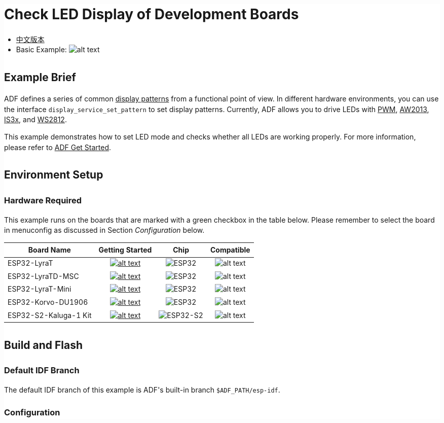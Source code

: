 # Check LED Display of Development Boards

- [中文版本](./README.md)
- Basic Example: ![alt text](../../../docs/_static/level_basic.png "Basic Example")


## Example Brief

ADF defines a series of common [display patterns](https://github.com/espressif/esp-adf/blob/master/components/display_service/include/display_service.h) from a functional point of view. In different hardware environments, you can use the interface `display_service_set_pattern` to set display patterns. Currently, ADF allows you to drive LEDs with [PWM](https://github.com/espressif/esp-adf/blob/master/components/display_service/led_indicator/led_indicator.c), [AW2013](https://github.com/espressif/esp-adf/blob/master/components/display_service/led_bar/led_bar_aw2013.c), [IS3x](https://github.com/espressif/esp-adf/blob/master/components/display_service/led_bar/led_bar_is31x.c), and [WS2812](https://github.com/espressif/esp-adf/blob/master/components/display_service/led_bar/led_bar_ws2812.c).

This example demonstrates how to set LED mode and checks whether all LEDs are working properly. For more information, please refer to [ADF Get Started](https://docs.espressif.com/projects/esp-adf/en/latest/get-started/index.html).


## Environment Setup


### Hardware Required

This example runs on the boards that are marked with a green checkbox in the table below. Please remember to select the board in menuconfig as discussed in Section *Configuration* below.

| Board Name | Getting Started | Chip | Compatible |
|-------------------|:--------------------------------------------------------------------------------------------------------------------------------------------------------------------------------------------:|:--------------------------------------------------------------------:|:-----------------------------------------------------------------:|
| ESP32-LyraT | [![alt text](../../../docs/_static/esp32-lyrat-v4.3-side-small.jpg "ESP32-LyraT")](https://docs.espressif.com/projects/esp-adf/en/latest/get-started/get-started-esp32-lyrat.html) | <img src="../../../docs/_static/ESP32.svg" height="85" alt="ESP32"> | ![alt text](../../../docs/_static/yes-button.png "Compatible") |
| ESP32-LyraTD-MSC | [![alt text](../../../docs/_static/esp32-lyratd-msc-v2.2-small.jpg "ESP32-LyraTD-MSC")](https://docs.espressif.com/projects/esp-adf/en/latest/get-started/get-started-esp32-lyratd-msc.html) | <img src="../../../docs/_static/ESP32.svg" height="85" alt="ESP32"> | ![alt text](../../../docs/_static/yes-button.png "Compatible") |
| ESP32-LyraT-Mini | [![alt text](../../../docs/_static/esp32-lyrat-mini-v1.2-small.jpg "ESP32-LyraT-Mini")](https://docs.espressif.com/projects/esp-adf/en/latest/get-started/get-started-esp32-lyrat-mini.html) | <img src="../../../docs/_static/ESP32.svg" height="85" alt="ESP32"> | ![alt text](../../../docs/_static/yes-button.png "Compatible") |
| ESP32-Korvo-DU1906 | [![alt text](../../../docs/_static/esp32-korvo-du1906-v1.1-small.jpg "ESP32-Korvo-DU1906")](https://docs.espressif.com/projects/esp-adf/en/latest/get-started/get-started-esp32-korvo-du1906.html) | <img src="../../../docs/_static/ESP32.svg" height="85" alt="ESP32"> | ![alt text](../../../docs/_static/yes-button.png "Compatible") |
| ESP32-S2-Kaluga-1 Kit | [![alt text](../../../docs/_static/esp32-s2-kaluga-1-kit-small.png "ESP32-S2-Kaluga-1 Kit")](https://docs.espressif.com/projects/esp-idf/en/latest/esp32s2/hw-reference/esp32s2/user-guide-esp32-s2-kaluga-1-kit.html) | <img src="../../../docs/_static/ESP32-S2.svg" height="100" alt="ESP32-S2"> | ![alt text](../../../docs/_static/yes-button.png "Compatible") |


## Build and Flash


### Default IDF Branch

The default IDF branch of this example is ADF's built-in branch `$ADF_PATH/esp-idf`.


### Configuration
